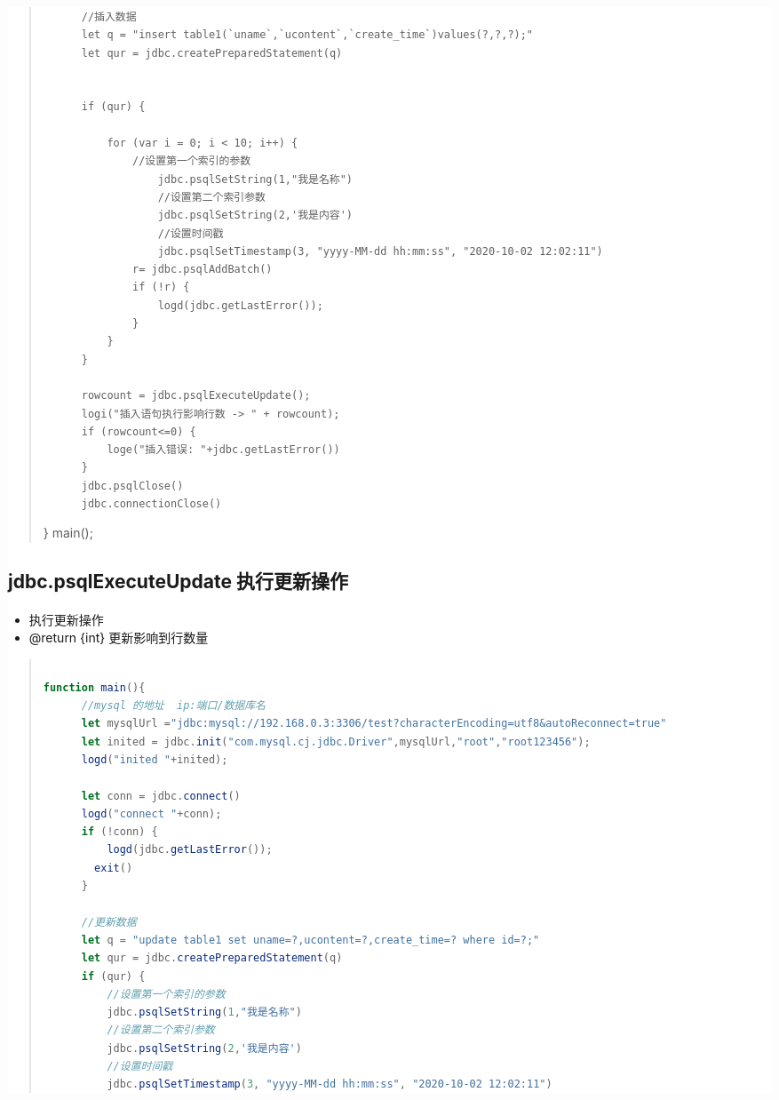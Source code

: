 >           //插入数据
>           let q = "insert table1(`uname`,`ucontent`,`create_time`)values(?,?,?);"
>           let qur = jdbc.createPreparedStatement(q)
>           
>           
>           if (qur) {
>           
>               for (var i = 0; i < 10; i++) {
>                   //设置第一个索引的参数
>                       jdbc.psqlSetString(1,"我是名称")
>                       //设置第二个索引参数
>                       jdbc.psqlSetString(2,'我是内容')
>                       //设置时间戳
>                       jdbc.psqlSetTimestamp(3, "yyyy-MM-dd hh:mm:ss", "2020-10-02 12:02:11")
>                   r= jdbc.psqlAddBatch()
>                   if (!r) {
>                       logd(jdbc.getLastError());
>                   }
>               }
>           }
>           
>           rowcount = jdbc.psqlExecuteUpdate();
>           logi("插入语句执行影响行数 -> " + rowcount);
>           if (rowcount<=0) {
>               loge("插入错误: "+jdbc.getLastError())
>           }
>           jdbc.psqlClose()
>           jdbc.connectionClose()
>           
> }
> main();
> ```

## jdbc.psqlExecuteUpdate 执行更新操作
 * 执行更新操作
 * @return {int} 更新影响到行数量

> ```javascript
>     
> function main(){
>       //mysql 的地址  ip:端口/数据库名
>       let mysqlUrl ="jdbc:mysql://192.168.0.3:3306/test?characterEncoding=utf8&autoReconnect=true"
>       let inited = jdbc.init("com.mysql.cj.jdbc.Driver",mysqlUrl,"root","root123456");
>       logd("inited "+inited);
>       
>       let conn = jdbc.connect()
>       logd("connect "+conn);
>       if (!conn) {
>           logd(jdbc.getLastError());
>         exit()
>       }
>       
>       //更新数据
>       let q = "update table1 set uname=?,ucontent=?,create_time=? where id=?;"
>       let qur = jdbc.createPreparedStatement(q)
>       if (qur) {
>           //设置第一个索引的参数
>           jdbc.psqlSetString(1,"我是名称")
>           //设置第二个索引参数
>           jdbc.psqlSetString(2,'我是内容')
>           //设置时间戳
>           jdbc.psqlSetTimestamp(3, "yyyy-MM-dd hh:mm:ss", "2020-10-02 12:02:11")
